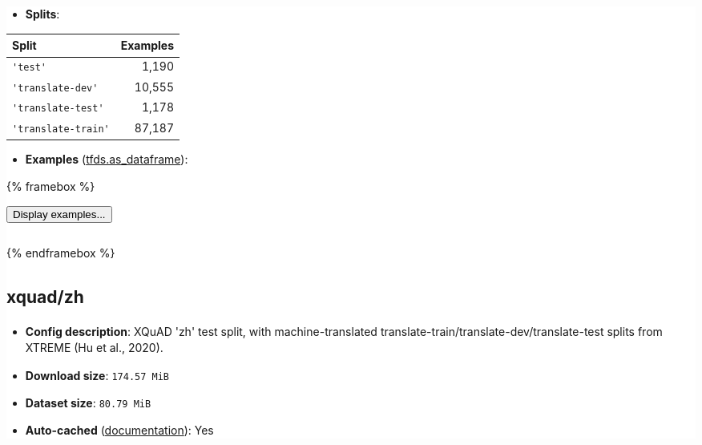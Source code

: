 *   **Splits**:

Split               | Examples
:------------------ | -------:
`'test'`            | 1,190
`'translate-dev'`   | 10,555
`'translate-test'`  | 1,178
`'translate-train'` | 87,187

*   **Examples**
    ([tfds.as_dataframe](https://www.tensorflow.org/datasets/api_docs/python/tfds/as_dataframe)):



{% framebox %}

<button id="displaydataframe">Display examples...</button>
<div id="dataframecontent" style="overflow-x:auto"></div>
<script src="https://www.gstatic.com/external_hosted/jquery2.min.js"></script>
<script>
var url = "https://storage.googleapis.com/tfds-data/visualization/dataframe/xquad-vi-3.0.0.html";
$(document).ready(() => {
  $("#displaydataframe").click((event) => {
    // Disable the button after clicking (dataframe loaded only once).
    $("#displaydataframe").prop("disabled", true);

    // Pre-fetch and display the content
    $.get(url, (data) => {
      $("#dataframecontent").html(data);
    }).fail(() => {
      $("#dataframecontent").html(
        'Error loading examples. If the error persist, please open '
        + 'a new issue.'
      );
    });
  });
});
</script>

{% endframebox %}



## xquad/zh

*   **Config description**: XQuAD 'zh' test split, with machine-translated
    translate-train/translate-dev/translate-test splits from XTREME (Hu et al.,
    2020).

*   **Download size**: `174.57 MiB`

*   **Dataset size**: `80.79 MiB`

*   **Auto-cached**
    ([documentation](https://www.tensorflow.org/datasets/performances#auto-caching)):
    Yes
